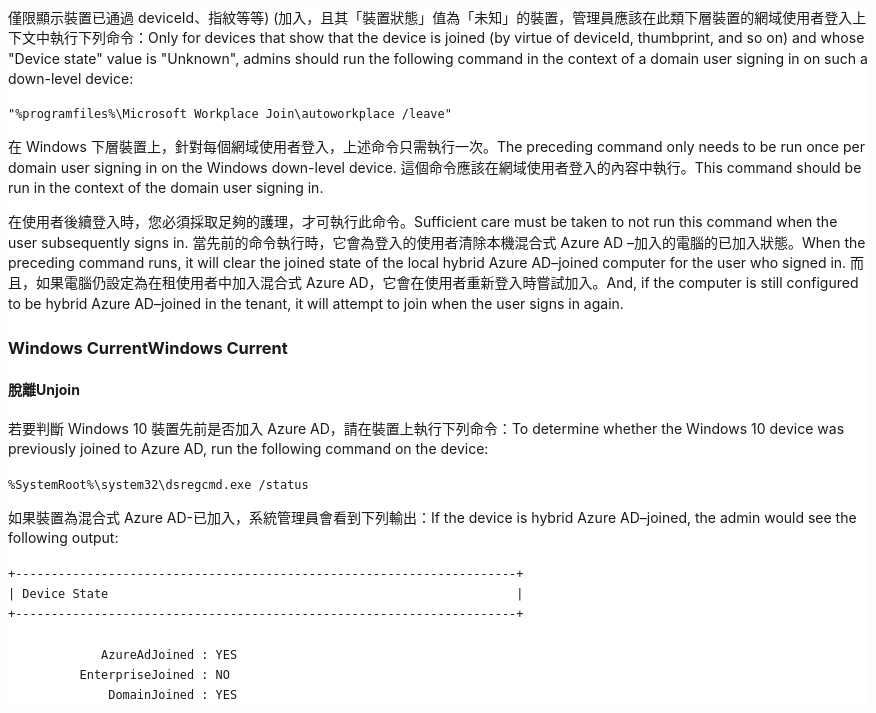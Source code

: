 <span data-ttu-id="cfc84-131">僅限顯示裝置已通過 deviceId、指紋等等)  (加入，且其「裝置狀態」值為「未知」的裝置，管理員應該在此類下層裝置的網域使用者登入上下文中執行下列命令：</span><span class="sxs-lookup"><span data-stu-id="cfc84-131">Only for devices that show that the device is joined (by virtue of deviceId, thumbprint, and so on) and whose "Device state" value is "Unknown", admins should run the following command in the context of a domain user signing in on such a down-level device:</span></span>

```console
"%programfiles%\Microsoft Workplace Join\autoworkplace /leave"
```

<span data-ttu-id="cfc84-132">在 Windows 下層裝置上，針對每個網域使用者登入，上述命令只需執行一次。</span><span class="sxs-lookup"><span data-stu-id="cfc84-132">The preceding command only needs to be run once per domain user signing in on the Windows down-level device.</span></span> <span data-ttu-id="cfc84-133">這個命令應該在網域使用者登入的內容中執行。</span><span class="sxs-lookup"><span data-stu-id="cfc84-133">This command should be run in the context of the domain user signing in.</span></span> 

<span data-ttu-id="cfc84-134">在使用者後續登入時，您必須採取足夠的護理，才可執行此命令。</span><span class="sxs-lookup"><span data-stu-id="cfc84-134">Sufficient care must be taken to not run this command when the user subsequently signs in.</span></span> <span data-ttu-id="cfc84-135">當先前的命令執行時，它會為登入的使用者清除本機混合式 Azure AD –加入的電腦的已加入狀態。</span><span class="sxs-lookup"><span data-stu-id="cfc84-135">When the preceding command runs, it will clear the joined state of the local hybrid Azure AD–joined computer for the user who signed in.</span></span> <span data-ttu-id="cfc84-136">而且，如果電腦仍設定為在租使用者中加入混合式 Azure AD，它會在使用者重新登入時嘗試加入。</span><span class="sxs-lookup"><span data-stu-id="cfc84-136">And, if the computer is still configured to be hybrid Azure AD–joined in the tenant, it will attempt to join when the user signs in again.</span></span>

### <a name="windows-current"></a><span data-ttu-id="cfc84-137">Windows Current</span><span class="sxs-lookup"><span data-stu-id="cfc84-137">Windows Current</span></span>

#### <a name="unjoin"></a><span data-ttu-id="cfc84-138">脫離</span><span class="sxs-lookup"><span data-stu-id="cfc84-138">Unjoin</span></span>

<span data-ttu-id="cfc84-139">若要判斷 Windows 10 裝置先前是否加入 Azure AD，請在裝置上執行下列命令：</span><span class="sxs-lookup"><span data-stu-id="cfc84-139">To determine whether the Windows 10 device was previously joined to Azure AD, run the following command on the device:</span></span>

```console
%SystemRoot%\system32\dsregcmd.exe /status
```

<span data-ttu-id="cfc84-140">如果裝置為混合式 Azure AD-已加入，系統管理員會看到下列輸出：</span><span class="sxs-lookup"><span data-stu-id="cfc84-140">If the device is hybrid Azure AD–joined, the admin would see the following output:</span></span>

```console
+----------------------------------------------------------------------+
| Device State                                                         |
+----------------------------------------------------------------------+
 
             AzureAdJoined : YES
          EnterpriseJoined : NO
              DomainJoined : YES
```
